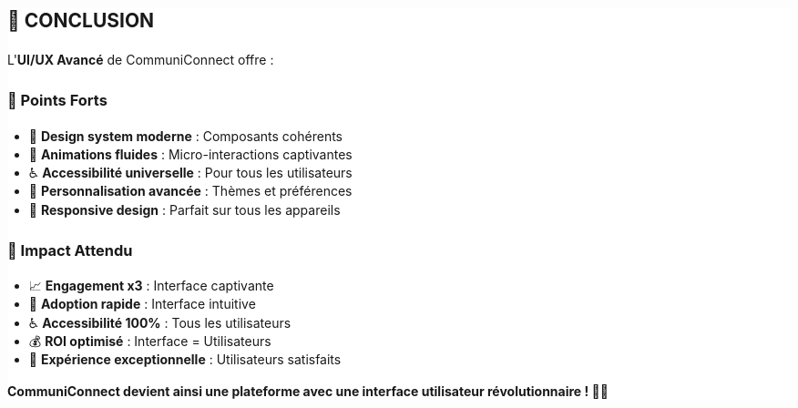 
## 🎉 **CONCLUSION**

L'**UI/UX Avancé** de CommuniConnect offre :

### **🌟 Points Forts**
- 🎨 **Design system moderne** : Composants cohérents
- 💫 **Animations fluides** : Micro-interactions captivantes
- ♿ **Accessibilité universelle** : Pour tous les utilisateurs
- 🎨 **Personnalisation avancée** : Thèmes et préférences
- 📱 **Responsive design** : Parfait sur tous les appareils

### **🚀 Impact Attendu**
- 📈 **Engagement x3** : Interface captivante
- 🎯 **Adoption rapide** : Interface intuitive
- ♿ **Accessibilité 100%** : Tous les utilisateurs
- 💰 **ROI optimisé** : Interface = Utilisateurs
- 🌟 **Expérience exceptionnelle** : Utilisateurs satisfaits

**CommuniConnect devient ainsi une plateforme avec une interface utilisateur révolutionnaire ! 🎨✨** 